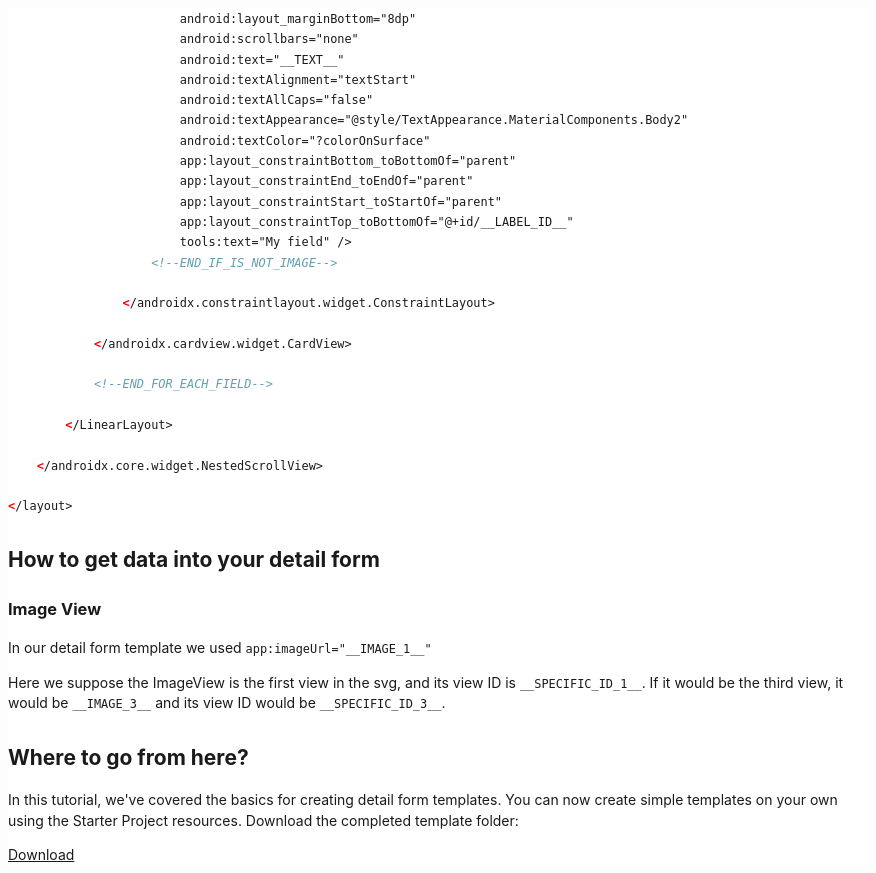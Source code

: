 ```xml
                        android:layout_marginBottom="8dp"
                        android:scrollbars="none"
                        android:text="__TEXT__"
                        android:textAlignment="textStart"
                        android:textAllCaps="false"
                        android:textAppearance="@style/TextAppearance.MaterialComponents.Body2"
                        android:textColor="?colorOnSurface"
                        app:layout_constraintBottom_toBottomOf="parent"
                        app:layout_constraintEnd_toEndOf="parent"
                        app:layout_constraintStart_toStartOf="parent"
                        app:layout_constraintTop_toBottomOf="@+id/__LABEL_ID__"
                        tools:text="My field" />
                    <!--END_IF_IS_NOT_IMAGE-->

                </androidx.constraintlayout.widget.ConstraintLayout>

            </androidx.cardview.widget.CardView>

            <!--END_FOR_EACH_FIELD-->

        </LinearLayout>

    </androidx.core.widget.NestedScrollView>

</layout>

```

## How to get data into your detail form

### Image View

In our detail form template we used `app:imageUrl="__IMAGE_1__"`

Here we suppose the ImageView is the first view in the svg, and its view ID is `__SPECIFIC_ID_1__`. If it would be the third view, it would be `__IMAGE_3__` and its view ID would be `__SPECIFIC_ID_3__`.


## Where to go from here?

In this tutorial, we've covered the basics for creating detail form templates. You can now create simple templates on your own using the Starter Project resources. Download the completed template folder:

<div className="center-button">
<a className="button button--primary"
href="https://github.com/4d-go-mobile/tutorial-CustomDetailForm/releases/latest/download/tutorial-CustomDetailForm.zip">Download</a>
</div>





